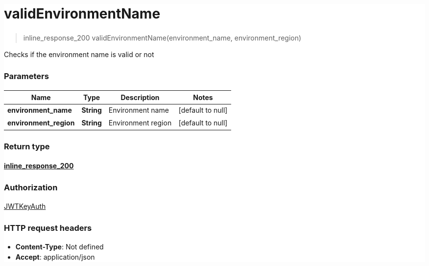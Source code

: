 <a name="validEnvironmentName"></a>
# **validEnvironmentName**
> inline_response_200 validEnvironmentName(environment\_name, environment\_region)

Checks if the environment name is valid or not

### Parameters

Name | Type | Description  | Notes
------------- | ------------- | ------------- | -------------
 **environment\_name** | **String**| Environment name | [default to null]
 **environment\_region** | **String**| Environment region | [default to null]

### Return type

[**inline_response_200**](../Models/inline_response_200.md)

### Authorization

[JWTKeyAuth](../README.md#JWTKeyAuth)

### HTTP request headers

- **Content-Type**: Not defined
- **Accept**: application/json

